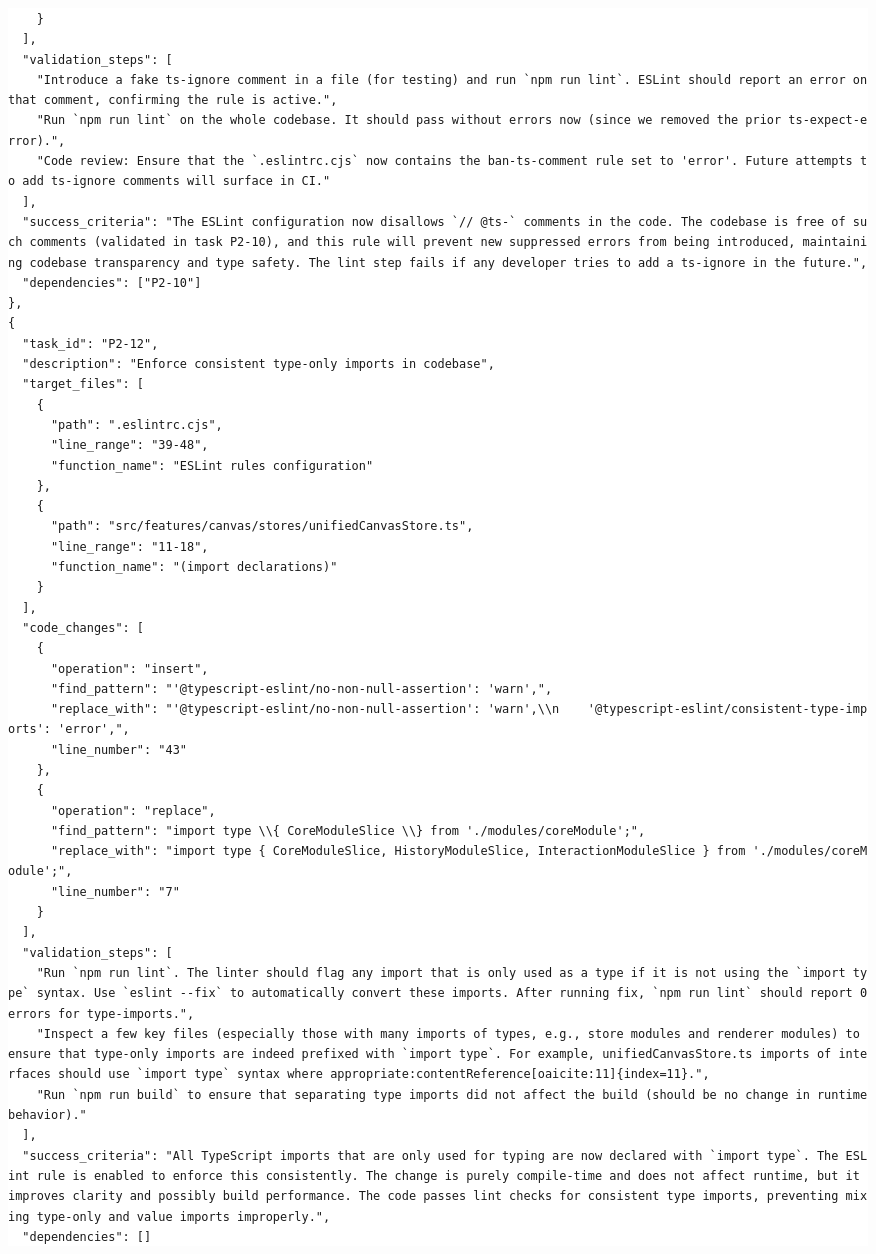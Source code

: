         }
      ],
      "validation_steps": [
        "Introduce a fake ts-ignore comment in a file (for testing) and run `npm run lint`. ESLint should report an error on that comment, confirming the rule is active.",
        "Run `npm run lint` on the whole codebase. It should pass without errors now (since we removed the prior ts-expect-error).",
        "Code review: Ensure that the `.eslintrc.cjs` now contains the ban-ts-comment rule set to 'error'. Future attempts to add ts-ignore comments will surface in CI."
      ],
      "success_criteria": "The ESLint configuration now disallows `// @ts-` comments in the code. The codebase is free of such comments (validated in task P2-10), and this rule will prevent new suppressed errors from being introduced, maintaining codebase transparency and type safety. The lint step fails if any developer tries to add a ts-ignore in the future.",
      "dependencies": ["P2-10"]
    },
    {
      "task_id": "P2-12",
      "description": "Enforce consistent type-only imports in codebase",
      "target_files": [
        {
          "path": ".eslintrc.cjs",
          "line_range": "39-48",
          "function_name": "ESLint rules configuration"
        },
        {
          "path": "src/features/canvas/stores/unifiedCanvasStore.ts",
          "line_range": "11-18",
          "function_name": "(import declarations)"
        }
      ],
      "code_changes": [
        {
          "operation": "insert",
          "find_pattern": "'@typescript-eslint/no-non-null-assertion': 'warn',",
          "replace_with": "'@typescript-eslint/no-non-null-assertion': 'warn',\\n    '@typescript-eslint/consistent-type-imports': 'error',",
          "line_number": "43"
        },
        {
          "operation": "replace",
          "find_pattern": "import type \\{ CoreModuleSlice \\} from './modules/coreModule';",
          "replace_with": "import type { CoreModuleSlice, HistoryModuleSlice, InteractionModuleSlice } from './modules/coreModule';",
          "line_number": "7"
        }
      ],
      "validation_steps": [
        "Run `npm run lint`. The linter should flag any import that is only used as a type if it is not using the `import type` syntax. Use `eslint --fix` to automatically convert these imports. After running fix, `npm run lint` should report 0 errors for type-imports.",
        "Inspect a few key files (especially those with many imports of types, e.g., store modules and renderer modules) to ensure that type-only imports are indeed prefixed with `import type`. For example, unifiedCanvasStore.ts imports of interfaces should use `import type` syntax where appropriate:contentReference[oaicite:11]{index=11}.",
        "Run `npm run build` to ensure that separating type imports did not affect the build (should be no change in runtime behavior)."
      ],
      "success_criteria": "All TypeScript imports that are only used for typing are now declared with `import type`. The ESLint rule is enabled to enforce this consistently. The change is purely compile-time and does not affect runtime, but it improves clarity and possibly build performance. The code passes lint checks for consistent type imports, preventing mixing type-only and value imports improperly.",
      "dependencies": []